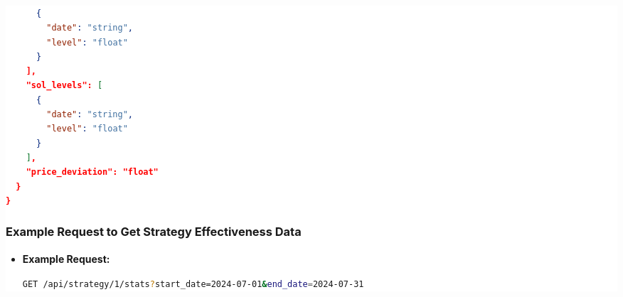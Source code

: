   ```json
        {
          "date": "string",
          "level": "float"
        }
      ],
      "sol_levels": [
        {
          "date": "string",
          "level": "float"
        }
      ],
      "price_deviation": "float"
    }
  }
  ```

### Example Request to Get Strategy Effectiveness Data

- **Example Request:**
  ```bash
  GET /api/strategy/1/stats?start_date=2024-07-01&end_date=2024-07-31
  ```
